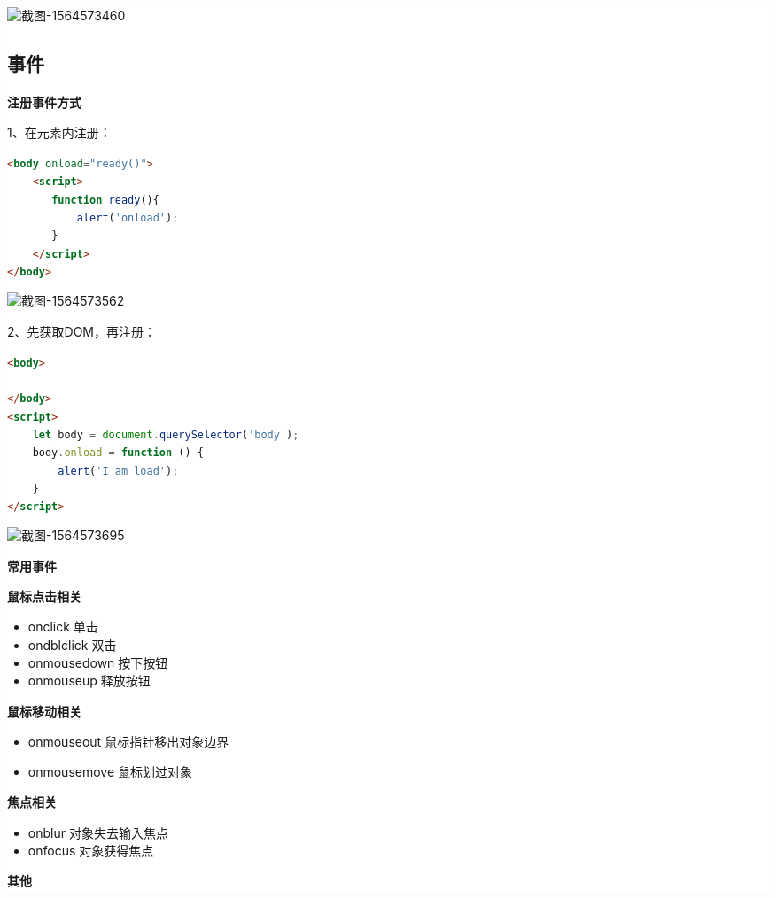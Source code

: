 ![截图-1564573460](https://wimg.misiyu.cn/images/20190731/1564573460_9a4e58c152fed06.png?x-oss-process=style/first)

## 事件

**注册事件方式**

1、在元素内注册：

```html
<body onload="ready()">
    <script>
       function ready(){
           alert('onload');
       }
    </script>
</body>
```

![截图-1564573562](https://wimg.misiyu.cn/images/20190731/1564573562_c1a6b361ef127e6.png?x-oss-process=style/first)

2、先获取DOM，再注册：

```html
<body>

</body>
<script>
    let body = document.querySelector('body');
    body.onload = function () {
        alert('I am load');
    }
</script>
```

![截图-1564573695](https://wimg.misiyu.cn/images/20190731/1564573696_6c4f7a353c1f78a.png?x-oss-process=style/first)

**常用事件**

**鼠标点击相关**

- onclick 单击
- ondblclick 双击
- onmousedown 按下按钮 
- onmouseup 释放按钮

**鼠标移动相关**

 - onmouseout 鼠标指针移出对象边界

 - onmousemove 鼠标划过对象

**焦点相关**

 - onblur 对象失去输入焦点
 - onfocus 对象获得焦点

**其他**
